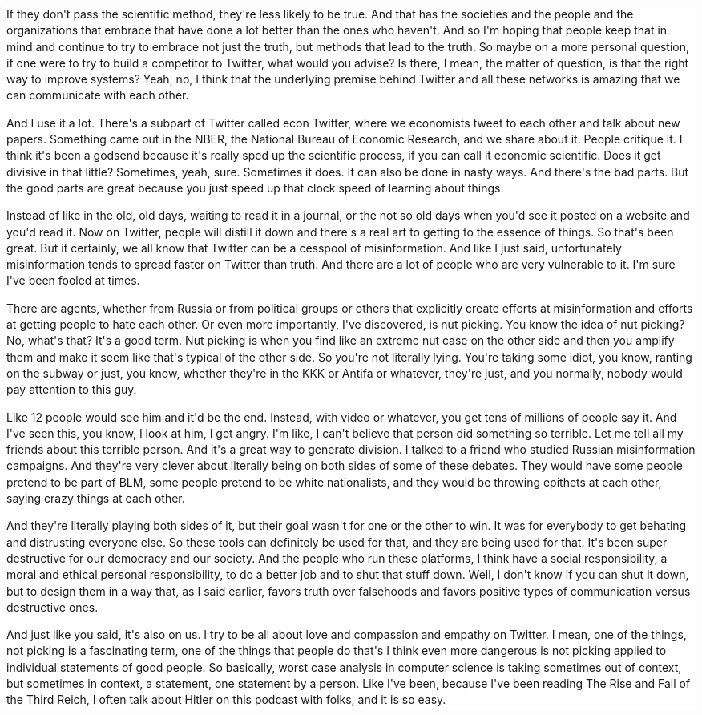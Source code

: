 If they don't pass the scientific method, they're less likely to be true. And that has the societies and the people and the organizations that embrace that have done a lot better than the ones who haven't. And so I'm hoping that people keep that in mind and continue to try to embrace not just the truth, but methods that lead to the truth. So maybe on a more personal question, if one were to try to build a competitor to Twitter, what would you advise? Is there, I mean, the matter of question, is that the right way to improve systems? Yeah, no, I think that the underlying premise behind Twitter and all these networks is amazing that we can communicate with each other.

And I use it a lot. There's a subpart of Twitter called econ Twitter, where we economists tweet to each other and talk about new papers. Something came out in the NBER, the National Bureau of Economic Research, and we share about it. People critique it. I think it's been a godsend because it's really sped up the scientific process, if you can call it economic scientific. Does it get divisive in that little? Sometimes, yeah, sure. Sometimes it does. It can also be done in nasty ways. And there's the bad parts. But the good parts are great because you just speed up that clock speed of learning about things.

Instead of like in the old, old days, waiting to read it in a journal, or the not so old days when you'd see it posted on a website and you'd read it. Now on Twitter, people will distill it down and there's a real art to getting to the essence of things. So that's been great. But it certainly, we all know that Twitter can be a cesspool of misinformation. And like I just said, unfortunately misinformation tends to spread faster on Twitter than truth. And there are a lot of people who are very vulnerable to it. I'm sure I've been fooled at times.

There are agents, whether from Russia or from political groups or others that explicitly create efforts at misinformation and efforts at getting people to hate each other. Or even more importantly, I've discovered, is nut picking. You know the idea of nut picking? No, what's that? It's a good term. Nut picking is when you find like an extreme nut case on the other side and then you amplify them and make it seem like that's typical of the other side. So you're not literally lying. You're taking some idiot, you know, ranting on the subway or just, you know, whether they're in the KKK or Antifa or whatever, they're just, and you normally, nobody would pay attention to this guy.

Like 12 people would see him and it'd be the end. Instead, with video or whatever, you get tens of millions of people say it. And I've seen this, you know, I look at him, I get angry. I'm like, I can't believe that person did something so terrible. Let me tell all my friends about this terrible person. And it's a great way to generate division. I talked to a friend who studied Russian misinformation campaigns. And they're very clever about literally being on both sides of some of these debates. They would have some people pretend to be part of BLM, some people pretend to be white nationalists, and they would be throwing epithets at each other, saying crazy things at each other.

And they're literally playing both sides of it, but their goal wasn't for one or the other to win. It was for everybody to get behating and distrusting everyone else. So these tools can definitely be used for that, and they are being used for that. It's been super destructive for our democracy and our society. And the people who run these platforms, I think have a social responsibility, a moral and ethical personal responsibility, to do a better job and to shut that stuff down. Well, I don't know if you can shut it down, but to design them in a way that, as I said earlier, favors truth over falsehoods and favors positive types of communication versus destructive ones.

And just like you said, it's also on us. I try to be all about love and compassion and empathy on Twitter. I mean, one of the things, not picking is a fascinating term, one of the things that people do that's I think even more dangerous is not picking applied to individual statements of good people. So basically, worst case analysis in computer science is taking sometimes out of context, but sometimes in context, a statement, one statement by a person. Like I've been, because I've been reading The Rise and Fall of the Third Reich, I often talk about Hitler on this podcast with folks, and it is so easy.
